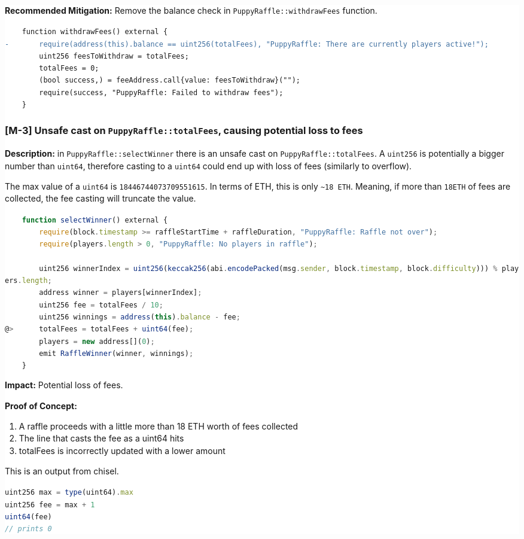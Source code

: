 **Recommended Mitigation:** Remove the balance check in `PuppyRaffle::withdrawFees` function.

```diff
    function withdrawFees() external {
-       require(address(this).balance == uint256(totalFees), "PuppyRaffle: There are currently players active!");
        uint256 feesToWithdraw = totalFees;
        totalFees = 0;
        (bool success,) = feeAddress.call{value: feesToWithdraw}("");
        require(success, "PuppyRaffle: Failed to withdraw fees");
    }
```

### [M-3] Unsafe cast on `PuppyRaffle::totalFees`, causing potential loss to fees

**Description:** in `PuppyRaffle::selectWinner` there is an unsafe cast on `PuppyRaffle::totalFees`. A `uint256` is potentially a bigger number than `uint64`, therefore casting to a `uint64` could end up with loss of fees (similarly to overflow). 

The max value of a `uint64` is `18446744073709551615`. In terms of ETH, this is only `~18 ETH`. Meaning, if more than `18ETH` of fees are collected, the fee casting will truncate the value.

```javascript
    function selectWinner() external {
        require(block.timestamp >= raffleStartTime + raffleDuration, "PuppyRaffle: Raffle not over");
        require(players.length > 0, "PuppyRaffle: No players in raffle");

        uint256 winnerIndex = uint256(keccak256(abi.encodePacked(msg.sender, block.timestamp, block.difficulty))) % players.length;
        address winner = players[winnerIndex];
        uint256 fee = totalFees / 10;
        uint256 winnings = address(this).balance - fee;
@>      totalFees = totalFees + uint64(fee);
        players = new address[](0);
        emit RaffleWinner(winner, winnings);
    }
```

**Impact:** Potential loss of fees. 

**Proof of Concept:**

1. A raffle proceeds with a little more than 18 ETH worth of fees collected
2. The line that casts the fee as a uint64 hits
3. totalFees is incorrectly updated with a lower amount

This is an output from chisel. 

```javascript
uint256 max = type(uint64).max
uint256 fee = max + 1
uint64(fee)
// prints 0
```
